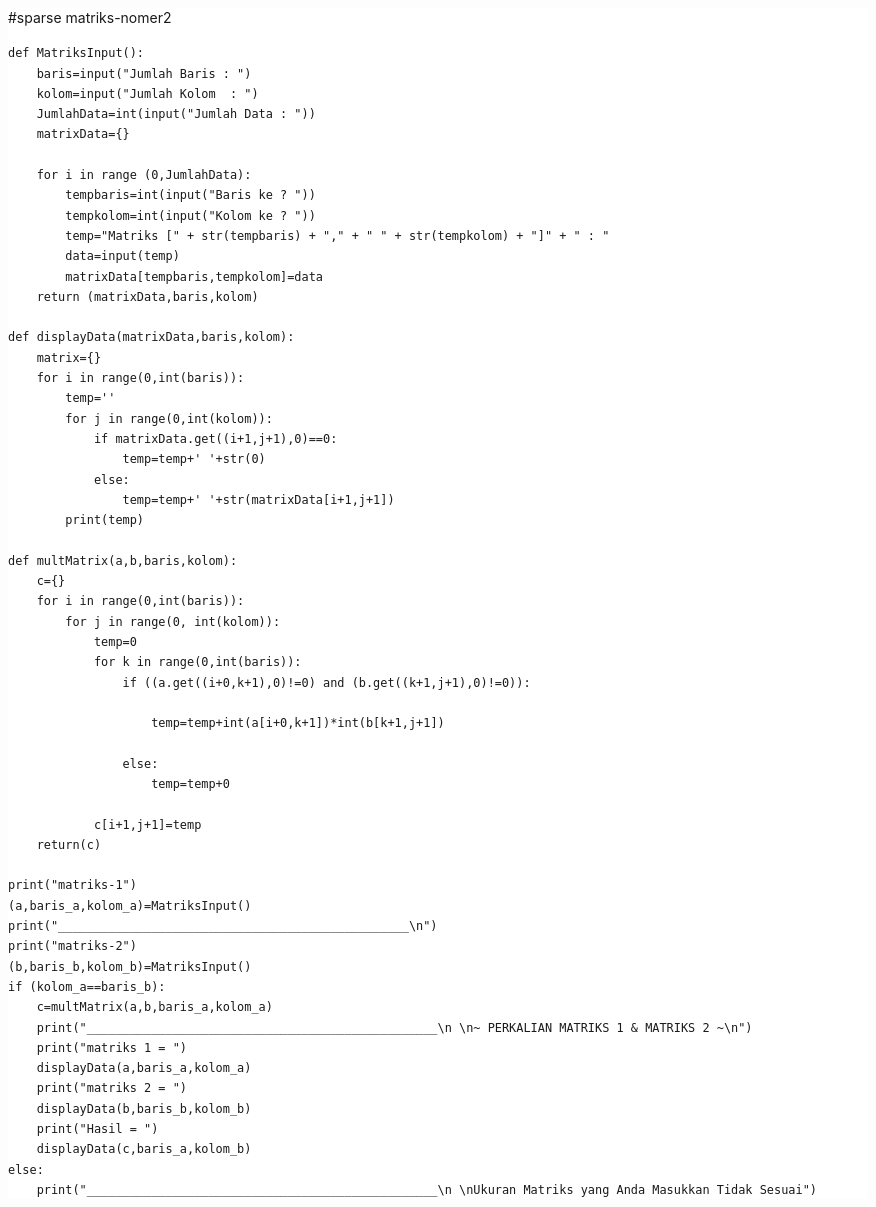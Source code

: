 
#sparse matriks-nomer2

    def MatriksInput():
        baris=input("Jumlah Baris : ")
        kolom=input("Jumlah Kolom  : ")
        JumlahData=int(input("Jumlah Data : "))
        matrixData={}

        for i in range (0,JumlahData):
            tempbaris=int(input("Baris ke ? "))
            tempkolom=int(input("Kolom ke ? "))
            temp="Matriks [" + str(tempbaris) + "," + " " + str(tempkolom) + "]" + " : "
            data=input(temp)
            matrixData[tempbaris,tempkolom]=data
        return (matrixData,baris,kolom)

    def displayData(matrixData,baris,kolom):
        matrix={}
        for i in range(0,int(baris)):
            temp=''
            for j in range(0,int(kolom)):
                if matrixData.get((i+1,j+1),0)==0:
                    temp=temp+' '+str(0)
                else:
                    temp=temp+' '+str(matrixData[i+1,j+1])
            print(temp)

    def multMatrix(a,b,baris,kolom):
        c={}
        for i in range(0,int(baris)):
            for j in range(0, int(kolom)):
                temp=0
                for k in range(0,int(baris)):
                    if ((a.get((i+0,k+1),0)!=0) and (b.get((k+1,j+1),0)!=0)):

                        temp=temp+int(a[i+0,k+1])*int(b[k+1,j+1])

                    else:
                        temp=temp+0

                c[i+1,j+1]=temp
        return(c)

    print("matriks-1")
    (a,baris_a,kolom_a)=MatriksInput()
    print("_________________________________________________\n")
    print("matriks-2")
    (b,baris_b,kolom_b)=MatriksInput()
    if (kolom_a==baris_b):
        c=multMatrix(a,b,baris_a,kolom_a)
        print("_________________________________________________\n \n~ PERKALIAN MATRIKS 1 & MATRIKS 2 ~\n")
        print("matriks 1 = ")
        displayData(a,baris_a,kolom_a)
        print("matriks 2 = ")
        displayData(b,baris_b,kolom_b)
        print("Hasil = ")
        displayData(c,baris_a,kolom_b)
    else:
        print("_________________________________________________\n \nUkuran Matriks yang Anda Masukkan Tidak Sesuai")
